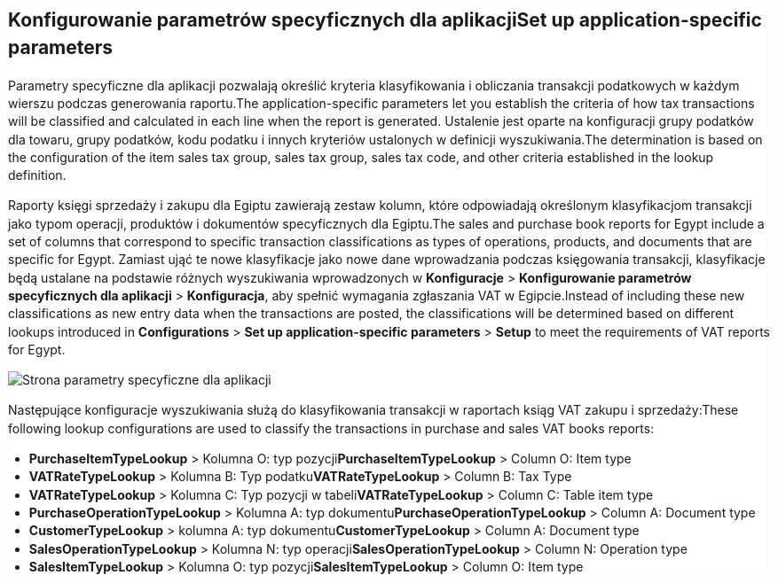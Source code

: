 ## <a name="set-up-application-specific-parameters"></a><span data-ttu-id="4760a-135">Konfigurowanie parametrów specyficznych dla aplikacji</span><span class="sxs-lookup"><span data-stu-id="4760a-135">Set up application-specific parameters</span></span>

<span data-ttu-id="4760a-136">Parametry specyficzne dla aplikacji pozwalają określić kryteria klasyfikowania i obliczania transakcji podatkowych w każdym wierszu podczas generowania raportu.</span><span class="sxs-lookup"><span data-stu-id="4760a-136">The application-specific parameters let you establish the criteria of how tax transactions will be classified and calculated in each line when the report is generated.</span></span> <span data-ttu-id="4760a-137">Ustalenie jest oparte na konfiguracji grupy podatków dla towaru, grupy podatków, kodu podatku i innych kryteriów ustalonych w definicji wyszukiwania.</span><span class="sxs-lookup"><span data-stu-id="4760a-137">The determination is based on the configuration of the item sales tax group, sales tax group, sales tax code, and other criteria established in the lookup definition.</span></span>

<span data-ttu-id="4760a-138">Raporty księgi sprzedaży i zakupu dla Egiptu zawierają zestaw kolumn, które odpowiadają określonym klasyfikacjom transakcji jako typom operacji, produktów i dokumentów specyficznych dla Egiptu.</span><span class="sxs-lookup"><span data-stu-id="4760a-138">The sales and purchase book reports for Egypt include a set of columns that correspond to specific transaction classifications as types of operations, products, and documents that are specific for Egypt.</span></span> <span data-ttu-id="4760a-139">Zamiast ująć te nowe klasyfikacje jako nowe dane wprowadzania podczas księgowania transakcji, klasyfikacje będą ustalane na podstawie różnych wyszukiwania wprowadzonych w **Konfiguracje** > **Konfigurowanie parametrów specyficznych dla aplikacji** > **Konfiguracja**, aby spełnić wymagania zgłaszania VAT w Egipcie.</span><span class="sxs-lookup"><span data-stu-id="4760a-139">Instead of including these new classifications as new entry data when the transactions are posted, the classifications will be determined based on different lookups introduced in **Configurations** > **Set up application-specific parameters** > **Setup** to meet the requirements of VAT reports for Egypt.</span></span> 

![Strona parametry specyficzne dla aplikacji](media/egypt-vat-declaration-setup1.png)

<span data-ttu-id="4760a-141">Następujące konfiguracje wyszukiwania służą do klasyfikowania transakcji w raportach ksiąg VAT zakupu i sprzedaży:</span><span class="sxs-lookup"><span data-stu-id="4760a-141">These following lookup configurations are used to classify the transactions in purchase and sales VAT books reports:</span></span>

- <span data-ttu-id="4760a-142">**PurchaseItemTypeLookup** > Kolumna O: typ pozycji</span><span class="sxs-lookup"><span data-stu-id="4760a-142">**PurchaseItemTypeLookup** > Column O: Item type</span></span>
- <span data-ttu-id="4760a-143">**VATRateTypeLookup** > Kolumna B: Typ podatku</span><span class="sxs-lookup"><span data-stu-id="4760a-143">**VATRateTypeLookup** > Column B: Tax Type</span></span>
- <span data-ttu-id="4760a-144">**VATRateTypeLookup** > Kolumna C: Typ pozycji w tabeli</span><span class="sxs-lookup"><span data-stu-id="4760a-144">**VATRateTypeLookup** > Column C: Table item type</span></span>
- <span data-ttu-id="4760a-145">**PurchaseOperationTypeLookup** > Kolumna A: typ dokumentu</span><span class="sxs-lookup"><span data-stu-id="4760a-145">**PurchaseOperationTypeLookup** > Column A: Document type</span></span>
- <span data-ttu-id="4760a-146">**CustomerTypeLookup** > kolumna A: typ dokumentu</span><span class="sxs-lookup"><span data-stu-id="4760a-146">**CustomerTypeLookup** > Column A: Document type</span></span>
- <span data-ttu-id="4760a-147">**SalesOperationTypeLookup** > Kolumna N: typ operacji</span><span class="sxs-lookup"><span data-stu-id="4760a-147">**SalesOperationTypeLookup** > Column N: Operation type</span></span>
- <span data-ttu-id="4760a-148">**SalesItemTypeLookup** > Kolumna O: typ pozycji</span><span class="sxs-lookup"><span data-stu-id="4760a-148">**SalesItemTypeLookup** > Column O: Item type</span></span>
